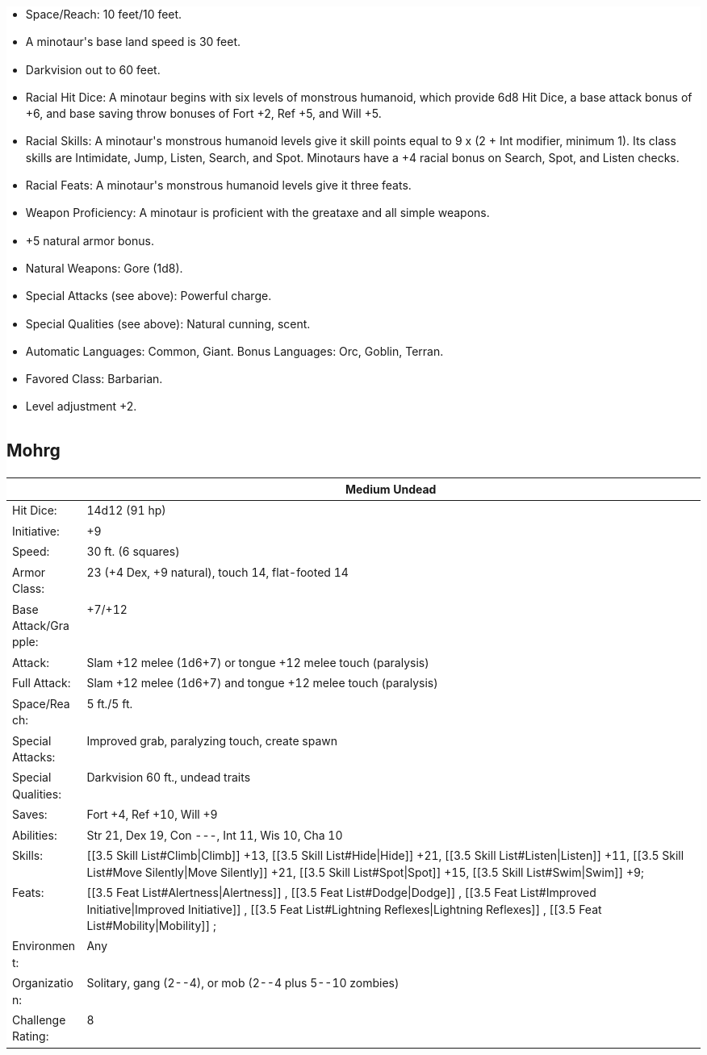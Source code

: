 - Space/Reach: 10 feet/10 feet.

- A minotaur's base land speed is 30 feet.

- Darkvision out to 60 feet.

- Racial Hit Dice: A minotaur begins with six levels of monstrous
humanoid, which provide 6d8 Hit Dice, a base attack bonus of +6, and base saving throw bonuses of Fort +2, Ref +5, and Will +5. 

- Racial Skills: A minotaur's monstrous humanoid levels give it skill
points equal to 9 x (2 + Int modifier, minimum 1). Its class skills are Intimidate, Jump, Listen, Search, and Spot. Minotaurs have a +4 racial bonus on Search, Spot, and Listen checks. 

- Racial Feats: A minotaur's monstrous humanoid levels give it three
feats. 

- Weapon Proficiency: A minotaur is proficient with the greataxe and
all simple weapons. 

-  +5 natural armor bonus.

- Natural Weapons: Gore (1d8).

- Special Attacks (see above): Powerful charge.

- Special Qualities (see above): Natural cunning, scent.

- Automatic Languages: Common, Giant. Bonus Languages: Orc, Goblin,
Terran. 

- Favored Class: Barbarian.

- Level adjustment +2.

## Mohrg



|  | Medium Undead | 
|---|---|
| Hit Dice: | 14d12 (91 hp) | 
| Initiative: | +9 | 
| Speed: | 30 ft. (6 squares) | 
| Armor Class: | 23 (+4 Dex, +9 natural), touch 14, flat-footed 14 | 
| Base Attack/Grapple: | +7/+12 | 
| Attack: | Slam +12 melee (1d6+7) or tongue +12 melee touch (paralysis) | 
| Full Attack: | Slam +12 melee (1d6+7) and tongue +12 melee touch (paralysis) | 
| Space/Reach: | 5 ft./5 ft. | 
| Special Attacks: | Improved grab, paralyzing touch, create spawn | 
| Special Qualities: | Darkvision 60 ft., undead traits | 
| Saves: | Fort +4, Ref +10, Will +9 | 
| Abilities: | Str 21, Dex 19, Con ---, Int 11, Wis 10, Cha 10 | 
| Skills: | [[3.5 Skill List#Climb\|Climb]] +13, [[3.5 Skill List#Hide\|Hide]] +21, [[3.5 Skill List#Listen\|Listen]] +11, [[3.5 Skill List#Move Silently\|Move Silently]] +21, [[3.5 Skill List#Spot\|Spot]] +15, [[3.5 Skill List#Swim\|Swim]] +9; | 
| Feats: | [[3.5 Feat List#Alertness\|Alertness]] , [[3.5 Feat List#Dodge\|Dodge]] , [[3.5 Feat List#Improved Initiative\|Improved Initiative]] , [[3.5 Feat List#Lightning Reflexes\|Lightning Reflexes]] , [[3.5 Feat List#Mobility\|Mobility]] ; | 
| Environment: | Any | 
| Organization: | Solitary, gang (2--4), or mob (2--4 plus 5--10 zombies) | 
| Challenge Rating: | 8 | 